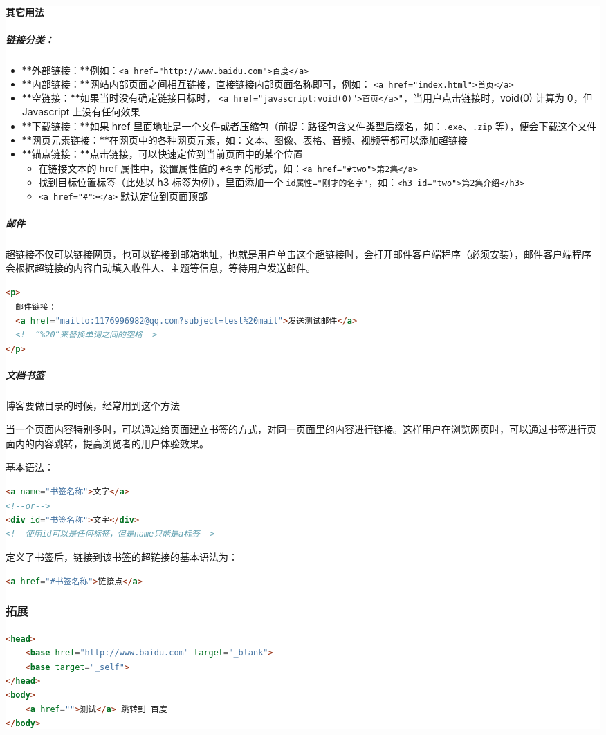 #### 其它用法

##### **链接分类：**

- **外部链接：**例如：`<a href="http://www.baidu.com">百度</a>`
- **内部链接：**网站内部页面之间相互链接，直接链接内部页面名称即可，例如： `<a href="index.html">首页</a>`
- **空链接：**如果当时没有确定链接目标时， `<a href="javascript:void(0)">首页</a>"`，当用户点击链接时，void(0) 计算为 0，但 Javascript 上没有任何效果
- **下载链接：**如果 href 里面地址是一个文件或者压缩包（前提：路径包含文件类型后缀名，如：`.exe`、`.zip` 等），便会下载这个文件
- **网页元素链接：**在网页中的各种网页元素，如：文本、图像、表格、音频、视频等都可以添加超链接
- **锚点链接：**点击链接，可以快速定位到当前页面中的某个位置
  - 在链接文本的 href 属性中，设置属性值的 `#名字` 的形式，如：`<a href="#two">第2集</a>`
  - 找到目标位置标签（此处以 h3 标签为例），里面添加一个 `id属性="刚才的名字"`，如：`<h3 id="two">第2集介绍</h3>`
  - `<a href="#"></a>` 默认定位到页面顶部

##### 邮件

超链接不仅可以链接网页，也可以链接到邮箱地址，也就是用户单击这个超链接时，会打开邮件客户端程序（必须安装），邮件客户端程序会根据超链接的内容自动填入收件人、主题等信息，等待用户发送邮件。

```html
<p>
  邮件链接：
  <a href="mailto:1176996982@qq.com?subject=test%20mail">发送测试邮件</a>
  <!--“%20”来替换单词之间的空格-->
</p>
```

##### 文档书签

博客要做目录的时候，经常用到这个方法

当一个页面内容特别多时，可以通过给页面建立书签的方式，对同一页面里的内容进行链接。这样用户在浏览网页时，可以通过书签进行页面内的内容跳转，提高浏览者的用户体验效果。

基本语法：

```html
<a name="书签名称">文字</a>
<!--or-->
<div id="书签名称">文字</div>
<!--使用id可以是任何标签，但是name只能是a标签-->
```

定义了书签后，链接到该书签的超链接的基本语法为：

```html
<a href="#书签名称">链接点</a>
```

### **拓展**

```html
<head>
    <base href="http://www.baidu.com" target="_blank">
    <base target="_self">
</head>
<body>
    <a href="">测试</a> 跳转到 百度
</body>
```
